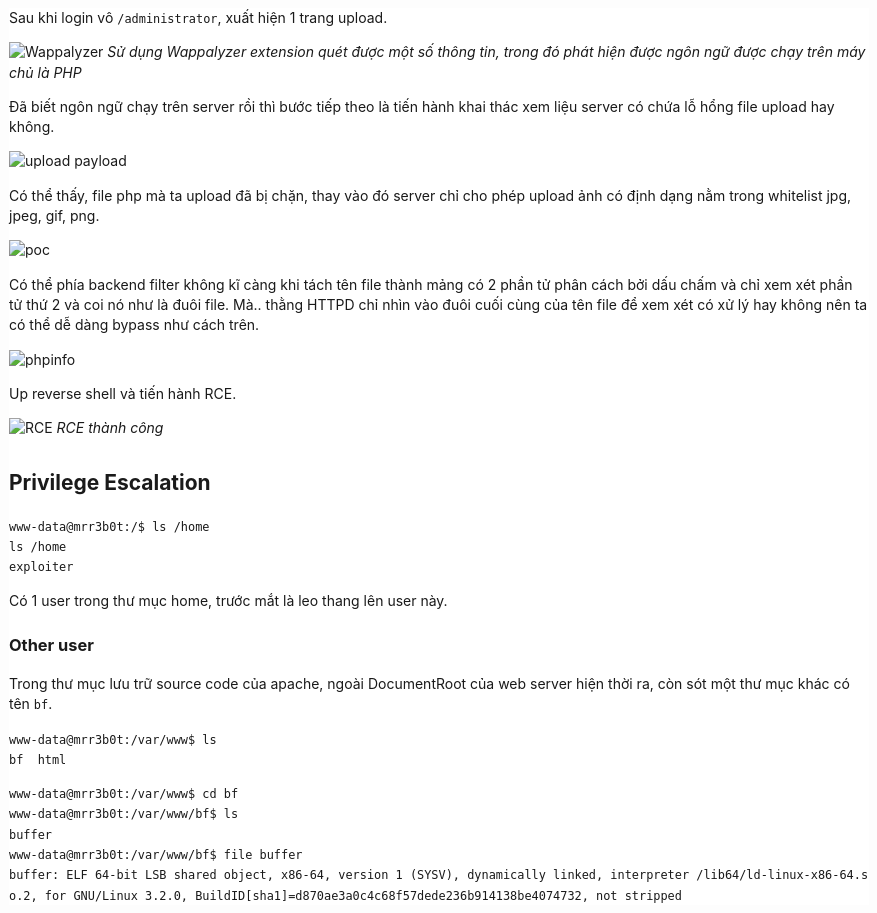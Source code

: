 Sau khi login vô `/administrator`, xuất hiện 1 trang upload.

![Wappalyzer](https://ik.imagekit.io/dyl4n/posts/mrr3b0t/programming-language.png)
_Sử dụng Wappalyzer extension quét được một số thông tin, trong đó phát hiện được ngôn ngữ được chạy trên máy chủ là PHP_

Đã biết ngôn ngữ chạy trên server rồi thì bước tiếp theo là tiến hành khai thác xem liệu server có chứa lỗ hổng file upload hay không.

![upload payload](https://ik.imagekit.io/dyl4n/posts/mrr3b0t/upload.png)

Có thể thấy, file php mà ta upload đã bị chặn, thay vào đó server chỉ cho phép upload ảnh có định dạng nằm trong whitelist jpg, jpeg, gif, png.

![poc](https://ik.imagekit.io/dyl4n/posts/mrr3b0t/poc.png)

Có thể phía backend filter không kĩ càng khi tách tên file thành mảng có 2 phần tử phân cách bởi dấu chấm và chỉ xem xét phần tử thứ 2 và coi nó như là đuôi file. Mà.. thằng HTTPD chỉ nhìn vào đuôi cuối cùng của tên file để xem xét có xử lý hay không nên ta có thể dễ dàng bypass như cách trên.

![phpinfo](https://ik.imagekit.io/dyl4n/posts/mrr3b0t/phpinfo.png)

Up reverse shell và tiến hành RCE.

![RCE](https://ik.imagekit.io/dyl4n/posts/mrr3b0t/rce.png)
_RCE thành công_

## Privilege Escalation

```shell
www-data@mrr3b0t:/$ ls /home
ls /home
exploiter
```

Có 1 user trong thư mục home, trước mắt là leo thang lên user này.

### Other user

Trong thư mục lưu trữ source code của apache, ngoài DocumentRoot của web server hiện thời ra, còn sót một thư mục khác có tên `bf`.

```shell
www-data@mrr3b0t:/var/www$ ls
bf  html
```

```shell
www-data@mrr3b0t:/var/www$ cd bf
www-data@mrr3b0t:/var/www/bf$ ls
buffer
www-data@mrr3b0t:/var/www/bf$ file buffer
buffer: ELF 64-bit LSB shared object, x86-64, version 1 (SYSV), dynamically linked, interpreter /lib64/ld-linux-x86-64.so.2, for GNU/Linux 3.2.0, BuildID[sha1]=d870ae3a0c4c68f57dede236b914138be4074732, not stripped
```
